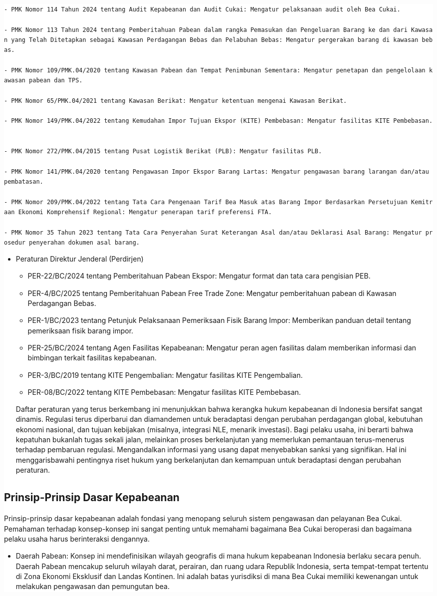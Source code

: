    - PMK Nomor 114 Tahun 2024 tentang Audit Kepabeanan dan Audit Cukai: Mengatur pelaksanaan audit oleh Bea Cukai.   

    - PMK Nomor 113 Tahun 2024 tentang Pemberitahuan Pabean dalam rangka Pemasukan dan Pengeluaran Barang ke dan dari Kawasan yang Telah Ditetapkan sebagai Kawasan Perdagangan Bebas dan Pelabuhan Bebas: Mengatur pergerakan barang di kawasan bebas.   

    - PMK Nomor 109/PMK.04/2020 tentang Kawasan Pabean dan Tempat Penimbunan Sementara: Mengatur penetapan dan pengelolaan kawasan pabean dan TPS.   

    - PMK Nomor 65/PMK.04/2021 tentang Kawasan Berikat: Mengatur ketentuan mengenai Kawasan Berikat.   

    - PMK Nomor 149/PMK.04/2022 tentang Kemudahan Impor Tujuan Ekspor (KITE) Pembebasan: Mengatur fasilitas KITE Pembebasan.   

    - PMK Nomor 272/PMK.04/2015 tentang Pusat Logistik Berikat (PLB): Mengatur fasilitas PLB.   

    - PMK Nomor 141/PMK.04/2020 tentang Pengawasan Impor Ekspor Barang Lartas: Mengatur pengawasan barang larangan dan/atau pembatasan.   

    - PMK Nomor 209/PMK.04/2022 tentang Tata Cara Pengenaan Tarif Bea Masuk atas Barang Impor Berdasarkan Persetujuan Kemitraan Ekonomi Komprehensif Regional: Mengatur penerapan tarif preferensi FTA.   

    - PMK Nomor 35 Tahun 2023 tentang Tata Cara Penyerahan Surat Keterangan Asal dan/atau Deklarasi Asal Barang: Mengatur prosedur penyerahan dokumen asal barang.

- Peraturan Direktur Jenderal (Perdirjen)
    - PER-22/BC/2024 tentang Pemberitahuan Pabean Ekspor: Mengatur format dan tata cara pengisian PEB.   

    - PER-4/BC/2025 tentang Pemberitahuan Pabean Free Trade Zone: Mengatur pemberitahuan pabean di Kawasan Perdagangan Bebas.   

    - PER-1/BC/2023 tentang Petunjuk Pelaksanaan Pemeriksaan Fisik Barang Impor: Memberikan panduan detail tentang pemeriksaan fisik barang impor.   

    - PER-25/BC/2024 tentang Agen Fasilitas Kepabeanan: Mengatur peran agen fasilitas dalam memberikan informasi dan bimbingan terkait fasilitas kepabeanan.   

    - PER-3/BC/2019 tentang KITE Pengembalian: Mengatur fasilitas KITE Pengembalian.   

    - PER-08/BC/2022 tentang KITE Pembebasan: Mengatur fasilitas KITE Pembebasan.

    Daftar peraturan yang terus berkembang ini menunjukkan bahwa kerangka hukum kepabeanan di Indonesia bersifat sangat dinamis. Regulasi terus diperbarui dan diamandemen untuk beradaptasi dengan perubahan perdagangan global, kebutuhan ekonomi nasional, dan tujuan kebijakan (misalnya, integrasi NLE, menarik investasi). Bagi pelaku usaha, ini berarti bahwa kepatuhan bukanlah tugas sekali jalan, melainkan proses berkelanjutan yang memerlukan pemantauan terus-menerus terhadap pembaruan regulasi. Mengandalkan informasi yang usang dapat menyebabkan sanksi yang signifikan. Hal ini menggarisbawahi pentingnya riset hukum yang berkelanjutan dan kemampuan untuk beradaptasi dengan perubahan peraturan.

## Prinsip-Prinsip Dasar Kepabeanan

Prinsip-prinsip dasar kepabeanan adalah fondasi yang menopang seluruh sistem pengawasan dan pelayanan Bea Cukai. Pemahaman terhadap konsep-konsep ini sangat penting untuk memahami bagaimana Bea Cukai beroperasi dan bagaimana pelaku usaha harus berinteraksi dengannya.

- Daerah Pabean: Konsep ini mendefinisikan wilayah geografis di mana hukum kepabeanan Indonesia berlaku secara penuh. Daerah Pabean mencakup seluruh wilayah darat, perairan, dan ruang udara Republik Indonesia, serta tempat-tempat tertentu di Zona Ekonomi Eksklusif dan Landas Kontinen. Ini adalah batas yurisdiksi di mana Bea Cukai memiliki kewenangan untuk melakukan pengawasan dan pemungutan bea.   
